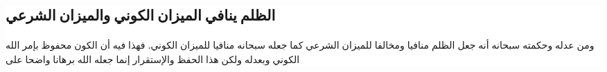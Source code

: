 ## الظلم ينافي الميزان الكوني والميزان الشرعي

ومن عدله وحكمته سبحانه أنه جعل الظلم منافيا ومخالفا للميزان الشرعي كما
جعله سبحانه منافيا للميزان الكوني. فهذا فيه أن الكون محفوظ بإمر الله
الكوني وبعدله ولكن هذا الحفظ والإستقرار إنما جعله الله برهانا واضحا على
